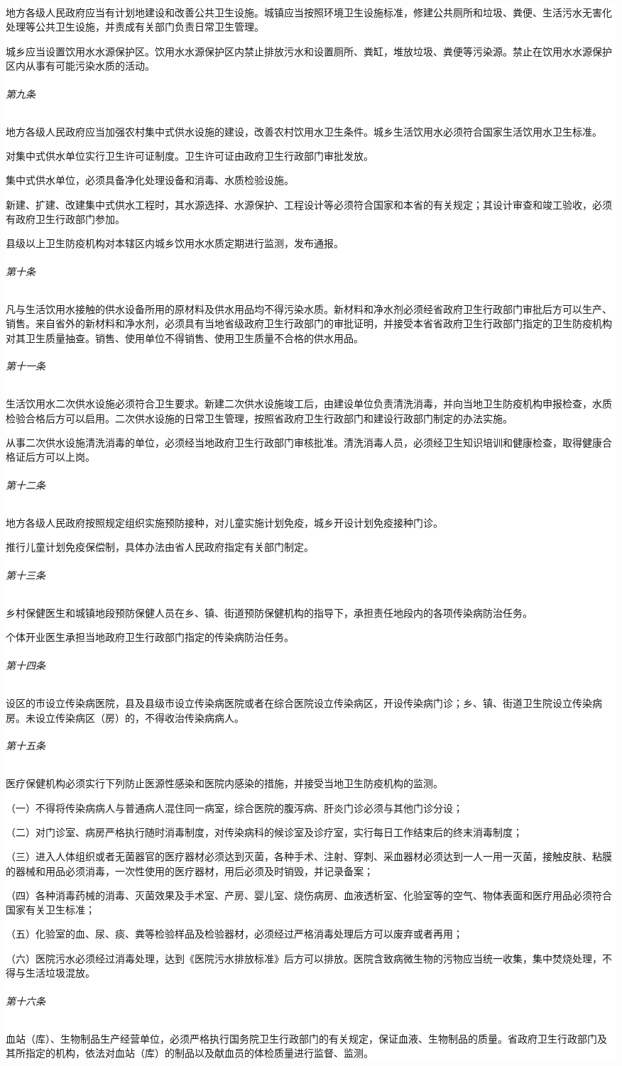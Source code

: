 地方各级人民政府应当有计划地建设和改善公共卫生设施。城镇应当按照环境卫生设施标准，修建公共厕所和垃圾、粪便、生活污水无害化处理等公共卫生设施，并责成有关部门负责日常卫生管理。

城乡应当设置饮用水水源保护区。饮用水水源保护区内禁止排放污水和设置厕所、粪缸，堆放垃圾、粪便等污染源。禁止在饮用水水源保护区内从事有可能污染水质的活动。

###### 第九条

地方各级人民政府应当加强农村集中式供水设施的建设，改善农村饮用水卫生条件。城乡生活饮用水必须符合国家生活饮用水卫生标准。

对集中式供水单位实行卫生许可证制度。卫生许可证由政府卫生行政部门审批发放。

集中式供水单位，必须具备净化处理设备和消毒、水质检验设施。

新建、扩建、改建集中式供水工程时，其水源选择、水源保护、工程设计等必须符合国家和本省的有关规定；其设计审查和竣工验收，必须有政府卫生行政部门参加。

县级以上卫生防疫机构对本辖区内城乡饮用水水质定期进行监测，发布通报。

###### 第十条

凡与生活饮用水接触的供水设备所用的原材料及供水用品均不得污染水质。新材料和净水剂必须经省政府卫生行政部门审批后方可以生产、销售。来自省外的新材料和净水剂，必须具有当地省级政府卫生行政部门的审批证明，并接受本省省政府卫生行政部门指定的卫生防疫机构对其卫生质量抽查。销售、使用单位不得销售、使用卫生质量不合格的供水用品。

###### 第十一条

生活饮用水二次供水设施必须符合卫生要求。新建二次供水设施竣工后，由建设单位负责清洗消毒，并向当地卫生防疫机构申报检查，水质检验合格后方可以启用。二次供水设施的日常卫生管理，按照省政府卫生行政部门和建设行政部门制定的办法实施。

从事二次供水设施清洗消毒的单位，必须经当地政府卫生行政部门审核批准。清洗消毒人员，必须经卫生知识培训和健康检查，取得健康合格证后方可以上岗。

###### 第十二条

地方各级人民政府按照规定组织实施预防接种，对儿童实施计划免疫，城乡开设计划免疫接种门诊。

推行儿童计划免疫保偿制，具体办法由省人民政府指定有关部门制定。

###### 第十三条

乡村保健医生和城镇地段预防保健人员在乡、镇、街道预防保健机构的指导下，承担责任地段内的各项传染病防治任务。

个体开业医生承担当地政府卫生行政部门指定的传染病防治任务。

###### 第十四条

设区的市设立传染病医院，县及县级市设立传染病医院或者在综合医院设立传染病区，开设传染病门诊；乡、镇、街道卫生院设立传染病房。未设立传染病区（房）的，不得收治传染病病人。

###### 第十五条

医疗保健机构必须实行下列防止医源性感染和医院内感染的措施，并接受当地卫生防疫机构的监测。

（一）不得将传染病病人与普通病人混住同一病室，综合医院的腹泻病、肝炎门诊必须与其他门诊分设；

（二）对门诊室、病房严格执行随时消毒制度，对传染病科的候诊室及诊疗室，实行每日工作结束后的终末消毒制度；

（三）进入人体组织或者无菌器官的医疗器材必须达到灭菌，各种手术、注射、穿刺、采血器材必须达到一人一用一灭菌，接触皮肤、粘膜的器械和用品必须消毒，一次性使用的医疗器材，用后必须及时销毁，并记录备案；

（四）各种消毒药械的消毒、灭菌效果及手术室、产房、婴儿室、烧伤病房、血液透析室、化验室等的空气、物体表面和医疗用品必须符合国家有关卫生标准；

（五）化验室的血、尿、痰、粪等检验样品及检验器材，必须经过严格消毒处理后方可以废弃或者再用；

（六）医院污水必须经过消毒处理，达到《医院污水排放标准》后方可以排放。医院含致病微生物的污物应当统一收集，集中焚烧处理，不得与生活垃圾混放。

###### 第十六条

血站（库）、生物制品生产经营单位，必须严格执行国务院卫生行政部门的有关规定，保证血液、生物制品的质量。省政府卫生行政部门及其所指定的机构，依法对血站（库）的制品以及献血员的体检质量进行监督、监测。
